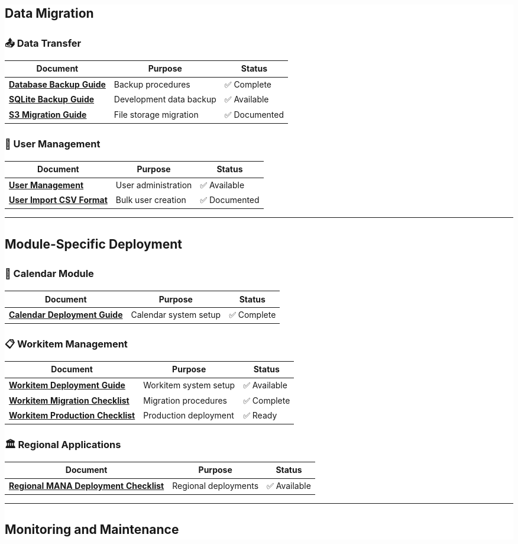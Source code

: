 
## Data Migration

### 📤 Data Transfer

| Document | Purpose | Status |
|----------|---------|--------|
| **[Database Backup Guide](./DATABASE_BACKUP_GUIDE.md)** | Backup procedures | ✅ Complete |
| **[SQLite Backup Guide](./SQLITE_BACKUP_GUIDE.md)** | Development data backup | ✅ Available |
| **[S3 Migration Guide](./s3-migration-guide.md)** | File storage migration | ✅ Documented |

### 👥 User Management

| Document | Purpose | Status |
|----------|---------|--------|
| **[User Management](./USER_MANAGEMENT.md)** | User administration | ✅ Available |
| **[User Import CSV Format](./USER_IMPORT_CSV_FORMAT.md)** | Bulk user creation | ✅ Documented |

---

## Module-Specific Deployment

### 📅 Calendar Module

| Document | Purpose | Status |
|----------|---------|--------|
| **[Calendar Deployment Guide](./calendar_deployment_guide.md)** | Calendar system setup | ✅ Complete |

### 📋 Workitem Management

| Document | Purpose | Status |
|----------|---------|--------|
| **[Workitem Deployment Guide](./WORKITEM_DEPLOYMENT_GUIDE.md)** | Workitem system setup | ✅ Available |
| **[Workitem Migration Checklist](./WORKITEM_DEPLOYMENT_CHECKLIST.md)** | Migration procedures | ✅ Complete |
| **[Workitem Production Checklist](./WORKITEM_PRODUCTION_CHECKLIST.md)** | Production deployment | ✅ Ready |

### 🏛️ Regional Applications

| Document | Purpose | Status |
|----------|---------|--------|
| **[Regional MANA Deployment Checklist](./regional_mana_deployment_checklist.md)** | Regional deployments | ✅ Available |

---

## Monitoring and Maintenance
